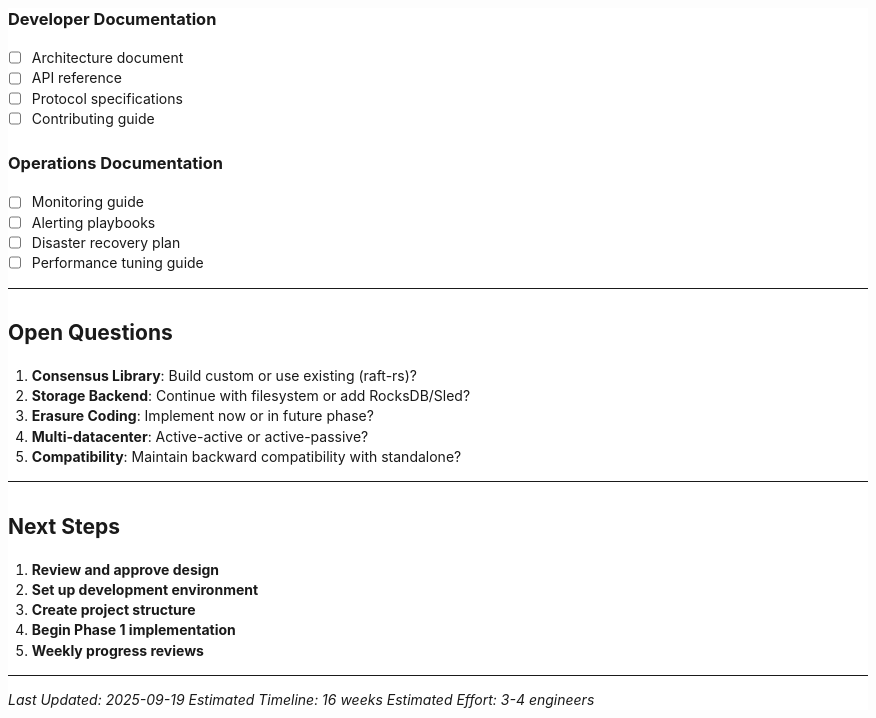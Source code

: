 ### Developer Documentation
- [ ] Architecture document
- [ ] API reference
- [ ] Protocol specifications
- [ ] Contributing guide

### Operations Documentation
- [ ] Monitoring guide
- [ ] Alerting playbooks
- [ ] Disaster recovery plan
- [ ] Performance tuning guide

---

## Open Questions

1. **Consensus Library**: Build custom or use existing (raft-rs)?
2. **Storage Backend**: Continue with filesystem or add RocksDB/Sled?
3. **Erasure Coding**: Implement now or in future phase?
4. **Multi-datacenter**: Active-active or active-passive?
5. **Compatibility**: Maintain backward compatibility with standalone?

---

## Next Steps

1. **Review and approve design**
2. **Set up development environment**
3. **Create project structure**
4. **Begin Phase 1 implementation**
5. **Weekly progress reviews**

---

*Last Updated: 2025-09-19*
*Estimated Timeline: 16 weeks*
*Estimated Effort: 3-4 engineers*